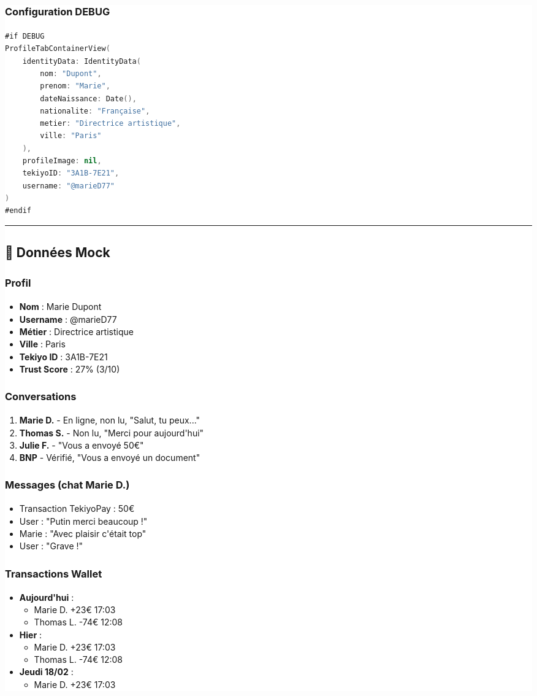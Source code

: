 ### Configuration DEBUG
```swift
#if DEBUG
ProfileTabContainerView(
    identityData: IdentityData(
        nom: "Dupont",
        prenom: "Marie",
        dateNaissance: Date(),
        nationalite: "Française",
        metier: "Directrice artistique",
        ville: "Paris"
    ),
    profileImage: nil,
    tekiyoID: "3A1B-7E21",
    username: "@marieD77"
)
#endif
```

---

## 📱 Données Mock

### Profil
- **Nom** : Marie Dupont
- **Username** : @marieD77
- **Métier** : Directrice artistique
- **Ville** : Paris
- **Tekiyo ID** : 3A1B-7E21
- **Trust Score** : 27% (3/10)

### Conversations
1. **Marie D.** - En ligne, non lu, "Salut, tu peux..."
2. **Thomas S.** - Non lu, "Merci pour aujourd'hui"
3. **Julie F.** - "Vous a envoyé 50€"
4. **BNP** - Vérifié, "Vous a envoyé un document"

### Messages (chat Marie D.)
- Transaction TekiyoPay : 50€
- User : "Putin merci beaucoup !"
- Marie : "Avec plaisir c'était top"
- User : "Grave !"

### Transactions Wallet
- **Aujourd'hui** :
  - Marie D. +23€ 17:03
  - Thomas L. -74€ 12:08
- **Hier** :
  - Marie D. +23€ 17:03
  - Thomas L. -74€ 12:08
- **Jeudi 18/02** :
  - Marie D. +23€ 17:03
